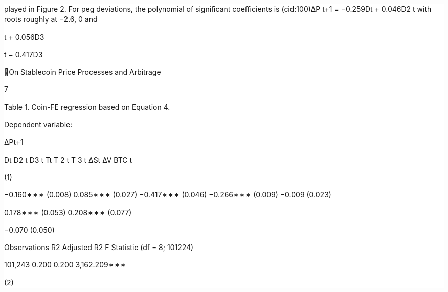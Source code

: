 played in Figure 2. For peg deviations, the polynomial of signiﬁcant coeﬃcients
is (cid:100)∆P t+1 = −0.259Dt + 0.046D2
t with roots roughly at −2.6, 0 and

t + 0.056D3

t − 0.417D3

On Stablecoin Price Processes and Arbitrage

7

Table 1. Coin-FE regression based on Equation 4.

Dependent variable:

∆Pt+1

Dt
D2
t
D3
t
Tt
T 2
t
T 3
t
∆St
∆V BTC
t

(1)

−0.160∗∗∗ (0.008)
0.085∗∗∗ (0.027)
−0.417∗∗∗ (0.046)
−0.266∗∗∗ (0.009)
−0.009 (0.023)

0.178∗∗∗ (0.053)
0.208∗∗∗ (0.077)

−0.070 (0.050)

Observations
R2
Adjusted R2
F Statistic
(df = 8; 101224)

101,243
0.200
0.200
3,162.209∗∗∗

(2)
